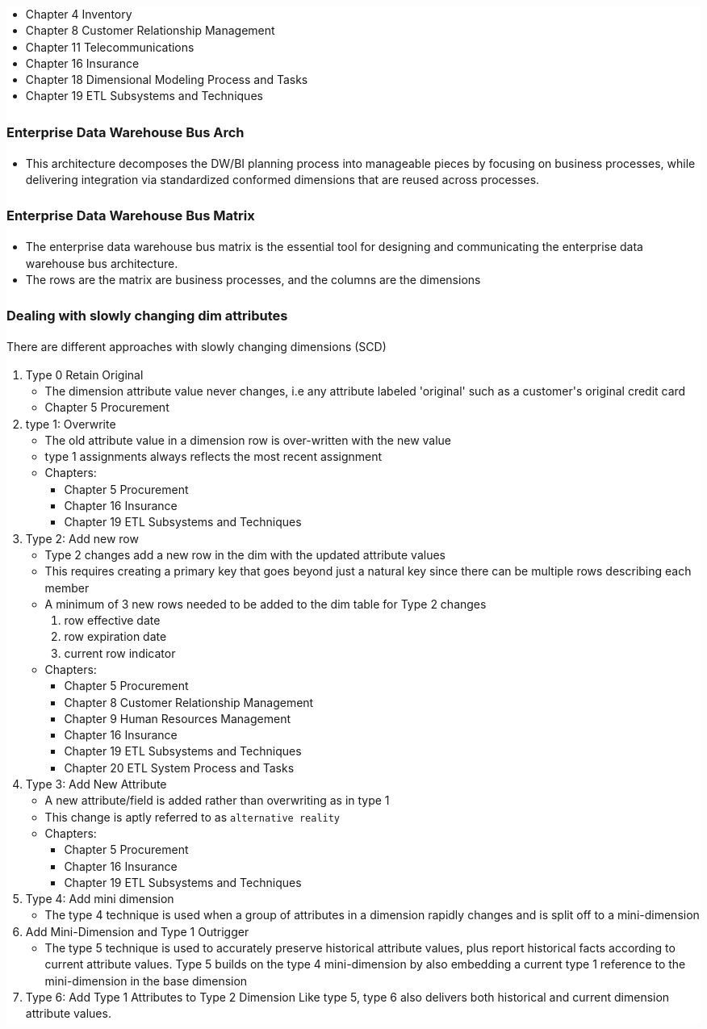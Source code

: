 - Chapter 4 Inventory
- Chapter 8 Customer Relationship Management
- Chapter 11 Telecommunications
- Chapter 16 Insurance
- Chapter 18 Dimensional Modeling Process and Tasks
- Chapter 19 ETL Subsystems and Techniques

### Enterprise Data Warehouse Bus Arch
- This architecture decomposes the DW/BI planning process into manageable pieces by focusing on business processes, while delivering integration via standardized conformed dimensions that are reused across processes.

### Enterprise Data Warehouse Bus Matrix
- The enterprise data warehouse bus matrix is the essential tool for designing and communicating the enterprise data warehouse bus architecture. 
- The rows are the matrix are business processes, and the columns are the dimensions

### Dealing with slowly changing dim attributes
There are different approaches with slowly changing dimensions (SCD)
1. Type 0 Retain Original
	- The dimension attribute value never changes, i.e any attribute labeled 'original' such as a customer's original credit card
	- Chapter 5 Procurement
1. type 1: Overwrite
	- The old attribute value in a dimension row is over-written with the new value
	- type 1 assignments always reflects the most recent assignment
	- Chapters:
		- Chapter 5 Procurement
		- Chapter 16 Insurance
		- Chapter 19 ETL Subsystems and Techniques
2. Type 2: Add new row
	- Type 2 changes add a new row in the dim with the updated attribute values
	- This requires creating a primary key that goes beyond just a natural key since there can be multiple rows describing each member
	- A minimum of 3 new rows needed to be added to the dim table for Type 2 changes
		1. row effective date
		2. row expiration date
		3. current row indicator
	- Chapters:
		- Chapter 5 Procurement
		- Chapter 8 Customer Relationship Management
		- Chapter 9 Human Resources Management
		- Chapter 16 Insurance
		- Chapter 19 ETL Subsystems and Techniques
		- Chapter 20 ETL System Process and Tasks
3. Type 3: Add New Attribute
	- A new attribute/field is added rather than overwriting as in type 1
	- This change is aptly referred to as `alternative reality`
	- Chapters:
		- Chapter 5 Procurement
		- Chapter 16 Insurance
		- Chapter 19 ETL Subsystems and Techniques
4. Type 4: Add mini dimension
	- The type 4 technique is used when a group of attributes in a dimension rapidly changes and is split off to a mini-dimension
5. Add Mini-Dimension and Type 1 Outrigger
	- The type 5 technique is used to accurately preserve historical attribute values, plus report historical facts according to current attribute values. Type 5 builds on the type 4 mini-dimension by also embedding a current type 1 reference to the mini-dimension in the base dimension
6. Type 6: Add Type 1 Attributes to Type 2 Dimension
Like type 5, type 6 also delivers both historical and current dimension attribute values.